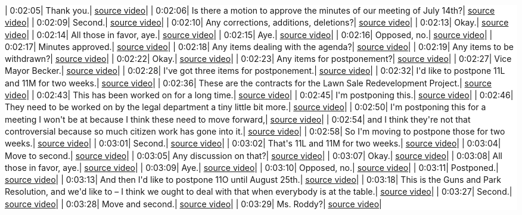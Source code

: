 | 0:02:05| Thank you.| [source video](https://archive.org/details/citycouncil090728?start=125)|
| 0:02:06| Is there a motion to approve the minutes of our meeting of July 14th?| [source video](https://archive.org/details/citycouncil090728?start=126)|
| 0:02:09| Second.| [source video](https://archive.org/details/citycouncil090728?start=129)|
| 0:02:10| Any corrections, additions, deletions?| [source video](https://archive.org/details/citycouncil090728?start=130)|
| 0:02:13| Okay.| [source video](https://archive.org/details/citycouncil090728?start=133)|
| 0:02:14| All those in favor, aye.| [source video](https://archive.org/details/citycouncil090728?start=134)|
| 0:02:15| Aye.| [source video](https://archive.org/details/citycouncil090728?start=135)|
| 0:02:16| Opposed, no.| [source video](https://archive.org/details/citycouncil090728?start=136)|
| 0:02:17| Minutes approved.| [source video](https://archive.org/details/citycouncil090728?start=137)|
| 0:02:18| Any items dealing with the agenda?| [source video](https://archive.org/details/citycouncil090728?start=138)|
| 0:02:19| Any items to be withdrawn?| [source video](https://archive.org/details/citycouncil090728?start=139)|
| 0:02:22| Okay.| [source video](https://archive.org/details/citycouncil090728?start=142)|
| 0:02:23| Any items for postponement?| [source video](https://archive.org/details/citycouncil090728?start=143)|
| 0:02:27| Vice Mayor Becker.| [source video](https://archive.org/details/citycouncil090728?start=147)|
| 0:02:28| I've got three items for postponement.| [source video](https://archive.org/details/citycouncil090728?start=148)|
| 0:02:32| I'd like to postpone 11L and 11M for two weeks.| [source video](https://archive.org/details/citycouncil090728?start=152)|
| 0:02:36| These are the contracts for the Lawn Sale Redevelopment Project.| [source video](https://archive.org/details/citycouncil090728?start=156)|
| 0:02:43| This has been worked on for a long time.| [source video](https://archive.org/details/citycouncil090728?start=163)|
| 0:02:45| I'm postponing this.| [source video](https://archive.org/details/citycouncil090728?start=165)|
| 0:02:46| They need to be worked on by the legal department a tiny little bit more.| [source video](https://archive.org/details/citycouncil090728?start=166)|
| 0:02:50| I'm postponing this for a meeting I won't be at because I think these need to move forward,| [source video](https://archive.org/details/citycouncil090728?start=170)|
| 0:02:54| and I think they're not that controversial because so much citizen work has gone into it.| [source video](https://archive.org/details/citycouncil090728?start=174)|
| 0:02:58| So I'm moving to postpone those for two weeks.| [source video](https://archive.org/details/citycouncil090728?start=178)|
| 0:03:01| Second.| [source video](https://archive.org/details/citycouncil090728?start=181)|
| 0:03:02| That's 11L and 11M for two weeks.| [source video](https://archive.org/details/citycouncil090728?start=182)|
| 0:03:04| Move to second.| [source video](https://archive.org/details/citycouncil090728?start=184)|
| 0:03:05| Any discussion on that?| [source video](https://archive.org/details/citycouncil090728?start=185)|
| 0:03:07| Okay.| [source video](https://archive.org/details/citycouncil090728?start=187)|
| 0:03:08| All those in favor, aye.| [source video](https://archive.org/details/citycouncil090728?start=188)|
| 0:03:09| Aye.| [source video](https://archive.org/details/citycouncil090728?start=189)|
| 0:03:10| Opposed, no.| [source video](https://archive.org/details/citycouncil090728?start=190)|
| 0:03:11| Postponed.| [source video](https://archive.org/details/citycouncil090728?start=191)|
| 0:03:13| And then I'd like to postpone 11O until August 25th.| [source video](https://archive.org/details/citycouncil090728?start=193)|
| 0:03:18| This is the Guns and Park Resolution, and we'd like to – I think we ought to deal with that when everybody is at the table.| [source video](https://archive.org/details/citycouncil090728?start=198)|
| 0:03:27| Second.| [source video](https://archive.org/details/citycouncil090728?start=207)|
| 0:03:28| Move and second.| [source video](https://archive.org/details/citycouncil090728?start=208)|
| 0:03:29| Ms. Roddy?| [source video](https://archive.org/details/citycouncil090728?start=209)|